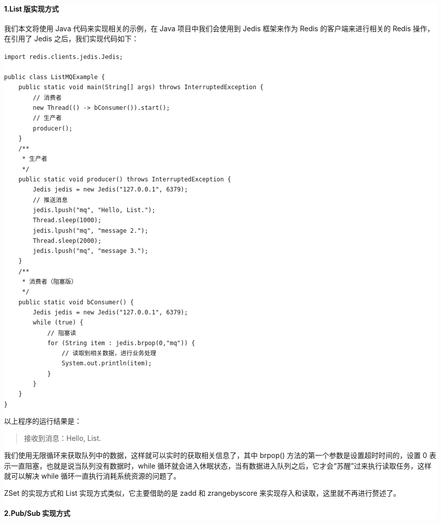 #### 1.List 版实现方式

我们本文将使用 Java 代码来实现相关的示例，在 Java 项目中我们会使用到 Jedis 框架来作为 Redis 的客户端来进行相关的 Redis
操作，在引用了 Jedis 之后，我们实现代码如下：

    
    
    import redis.clients.jedis.Jedis;
    
    public class ListMQExample {
        public static void main(String[] args) throws InterruptedException {
            // 消费者
            new Thread(() -> bConsumer()).start();
            // 生产者
            producer();
        }
        /**
         * 生产者
         */
        public static void producer() throws InterruptedException {
            Jedis jedis = new Jedis("127.0.0.1", 6379);
            // 推送消息
            jedis.lpush("mq", "Hello, List.");
            Thread.sleep(1000);
            jedis.lpush("mq", "message 2.");
            Thread.sleep(2000);
            jedis.lpush("mq", "message 3.");
        }
        /**
         * 消费者（阻塞版）
         */
        public static void bConsumer() {
            Jedis jedis = new Jedis("127.0.0.1", 6379);
            while (true) {
                // 阻塞读
                for (String item : jedis.brpop(0,"mq")) {
                    // 读取到相关数据，进行业务处理
                    System.out.println(item);
                }
            }
        }
    }
    

以上程序的运行结果是：

> 接收到消息：Hello, List.

我们使用无限循环来获取队列中的数据，这样就可以实时的获取相关信息了，其中 brpop() 方法的第一个参数是设置超时时间的，设置 0
表示一直阻塞，也就是说当队列没有数据时，while 循环就会进入休眠状态，当有数据进入队列之后，它才会“苏醒”过来执行读取任务，这样就可以解决 while
循环一直执行消耗系统资源的问题了。

ZSet 的实现方式和 List 实现方式类似，它主要借助的是 zadd 和 zrangebyscore 来实现存入和读取，这里就不再进行赘述了。

#### 2.Pub/Sub 实现方式
